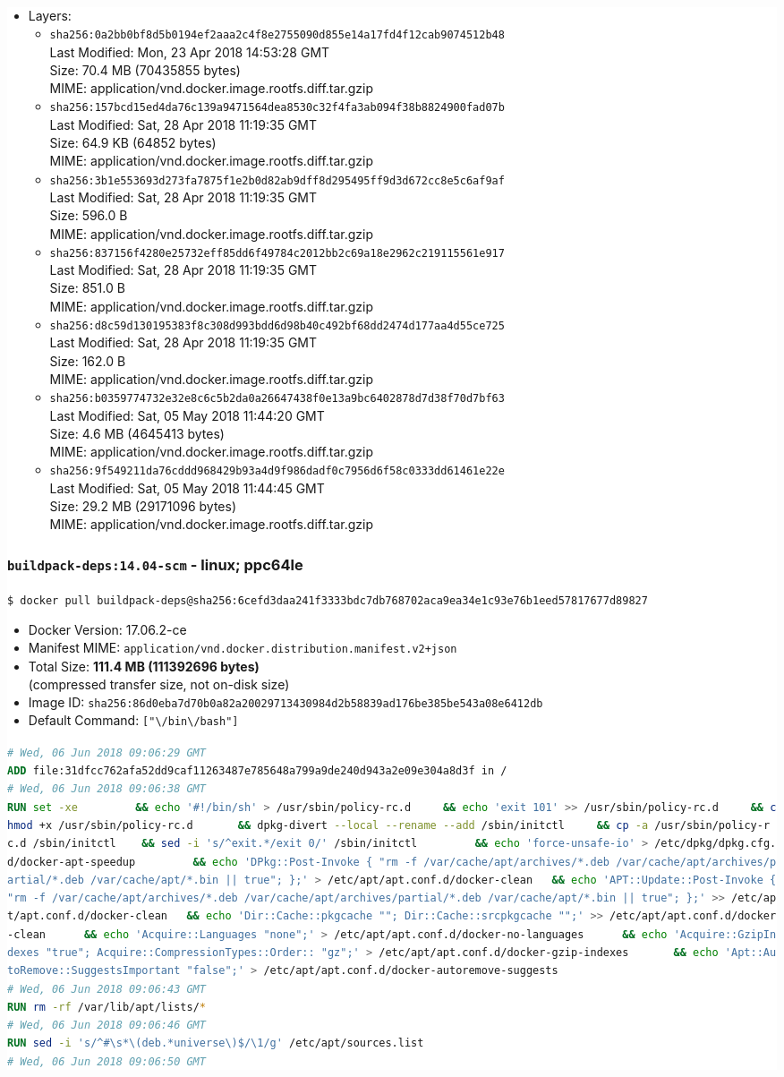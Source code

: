 -	Layers:
	-	`sha256:0a2bb0bf8d5b0194ef2aaa2c4f8e2755090d855e14a17fd4f12cab9074512b48`  
		Last Modified: Mon, 23 Apr 2018 14:53:28 GMT  
		Size: 70.4 MB (70435855 bytes)  
		MIME: application/vnd.docker.image.rootfs.diff.tar.gzip
	-	`sha256:157bcd15ed4da76c139a9471564dea8530c32f4fa3ab094f38b8824900fad07b`  
		Last Modified: Sat, 28 Apr 2018 11:19:35 GMT  
		Size: 64.9 KB (64852 bytes)  
		MIME: application/vnd.docker.image.rootfs.diff.tar.gzip
	-	`sha256:3b1e553693d273fa7875f1e2b0d82ab9dff8d295495ff9d3d672cc8e5c6af9af`  
		Last Modified: Sat, 28 Apr 2018 11:19:35 GMT  
		Size: 596.0 B  
		MIME: application/vnd.docker.image.rootfs.diff.tar.gzip
	-	`sha256:837156f4280e25732eff85dd6f49784c2012bb2c69a18e2962c219115561e917`  
		Last Modified: Sat, 28 Apr 2018 11:19:35 GMT  
		Size: 851.0 B  
		MIME: application/vnd.docker.image.rootfs.diff.tar.gzip
	-	`sha256:d8c59d130195383f8c308d993bdd6d98b40c492bf68dd2474d177aa4d55ce725`  
		Last Modified: Sat, 28 Apr 2018 11:19:35 GMT  
		Size: 162.0 B  
		MIME: application/vnd.docker.image.rootfs.diff.tar.gzip
	-	`sha256:b0359774732e32e8c6c5b2da0a26647438f0e13a9bc6402878d7d38f70d7bf63`  
		Last Modified: Sat, 05 May 2018 11:44:20 GMT  
		Size: 4.6 MB (4645413 bytes)  
		MIME: application/vnd.docker.image.rootfs.diff.tar.gzip
	-	`sha256:9f549211da76cddd968429b93a4d9f986dadf0c7956d6f58c0333dd61461e22e`  
		Last Modified: Sat, 05 May 2018 11:44:45 GMT  
		Size: 29.2 MB (29171096 bytes)  
		MIME: application/vnd.docker.image.rootfs.diff.tar.gzip

### `buildpack-deps:14.04-scm` - linux; ppc64le

```console
$ docker pull buildpack-deps@sha256:6cefd3daa241f3333bdc7db768702aca9ea34e1c93e76b1eed57817677d89827
```

-	Docker Version: 17.06.2-ce
-	Manifest MIME: `application/vnd.docker.distribution.manifest.v2+json`
-	Total Size: **111.4 MB (111392696 bytes)**  
	(compressed transfer size, not on-disk size)
-	Image ID: `sha256:86d0eba7d70b0a82a20029713430984d2b58839ad176be385be543a08e6412db`
-	Default Command: `["\/bin\/bash"]`

```dockerfile
# Wed, 06 Jun 2018 09:06:29 GMT
ADD file:31dfcc762afa52dd9caf11263487e785648a799a9de240d943a2e09e304a8d3f in / 
# Wed, 06 Jun 2018 09:06:38 GMT
RUN set -xe 		&& echo '#!/bin/sh' > /usr/sbin/policy-rc.d 	&& echo 'exit 101' >> /usr/sbin/policy-rc.d 	&& chmod +x /usr/sbin/policy-rc.d 		&& dpkg-divert --local --rename --add /sbin/initctl 	&& cp -a /usr/sbin/policy-rc.d /sbin/initctl 	&& sed -i 's/^exit.*/exit 0/' /sbin/initctl 		&& echo 'force-unsafe-io' > /etc/dpkg/dpkg.cfg.d/docker-apt-speedup 		&& echo 'DPkg::Post-Invoke { "rm -f /var/cache/apt/archives/*.deb /var/cache/apt/archives/partial/*.deb /var/cache/apt/*.bin || true"; };' > /etc/apt/apt.conf.d/docker-clean 	&& echo 'APT::Update::Post-Invoke { "rm -f /var/cache/apt/archives/*.deb /var/cache/apt/archives/partial/*.deb /var/cache/apt/*.bin || true"; };' >> /etc/apt/apt.conf.d/docker-clean 	&& echo 'Dir::Cache::pkgcache ""; Dir::Cache::srcpkgcache "";' >> /etc/apt/apt.conf.d/docker-clean 		&& echo 'Acquire::Languages "none";' > /etc/apt/apt.conf.d/docker-no-languages 		&& echo 'Acquire::GzipIndexes "true"; Acquire::CompressionTypes::Order:: "gz";' > /etc/apt/apt.conf.d/docker-gzip-indexes 		&& echo 'Apt::AutoRemove::SuggestsImportant "false";' > /etc/apt/apt.conf.d/docker-autoremove-suggests
# Wed, 06 Jun 2018 09:06:43 GMT
RUN rm -rf /var/lib/apt/lists/*
# Wed, 06 Jun 2018 09:06:46 GMT
RUN sed -i 's/^#\s*\(deb.*universe\)$/\1/g' /etc/apt/sources.list
# Wed, 06 Jun 2018 09:06:50 GMT
```